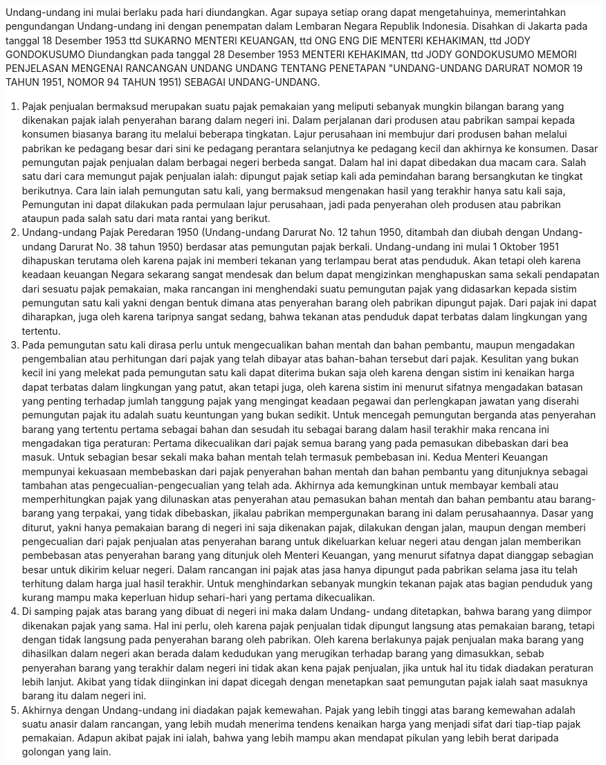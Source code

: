 Undang-undang ini mulai berlaku pada hari diundangkan. Agar supaya setiap orang dapat mengetahuinya, memerintahkan pengundangan Undang-undang ini dengan penempatan dalam Lembaran Negara Republik Indonesia. Disahkan di Jakarta pada tanggal 18 Desember 1953 ttd SUKARNO MENTERI KEUANGAN, ttd ONG ENG DIE MENTERI KEHAKIMAN, ttd JODY GONDOKUSUMO Diundangkan pada tanggal 28 Desember 1953 MENTERI KEHAKIMAN, ttd JODY GONDOKUSUMO MEMORI PENJELASAN MENGENAI RANCANGAN UNDANG UNDANG TENTANG PENETAPAN "UNDANG-UNDANG DARURAT NOMOR 19 TAHUN 1951, NOMOR 94 TAHUN 1951) SEBAGAI UNDANG-UNDANG.
1. Pajak penjualan bermaksud merupakan suatu pajak pemakaian yang meliputi sebanyak mungkin bilangan barang yang dikenakan pajak ialah penyerahan barang dalam negeri ini. Dalam perjalanan dari produsen atau pabrikan sampai kepada konsumen biasanya barang itu melalui beberapa tingkatan. Lajur perusahaan ini membujur dari produsen bahan melalui pabrikan ke pedagang besar dari sini ke pedagang perantara selanjutnya ke pedagang kecil dan akhirnya ke konsumen. Dasar pemungutan pajak penjualan dalam berbagai negeri berbeda sangat. Dalam hal ini dapat dibedakan dua macam cara. Salah satu dari cara memungut pajak penjualan ialah: dipungut pajak setiap kali ada pemindahan barang bersangkutan ke tingkat berikutnya. Cara lain ialah pemungutan satu kali, yang bermaksud mengenakan hasil yang terakhir hanya satu kali saja, Pemungutan ini dapat dilakukan pada permulaan lajur perusahaan, jadi pada penyerahan oleh produsen atau pabrikan ataupun pada salah satu dari mata rantai yang berikut.
2. Undang-undang Pajak Peredaran 1950 (Undang-undang Darurat No. 12 tahun 1950, ditambah dan diubah dengan Undang-undang Darurat No. 38 tahun 1950) berdasar atas pemungutan pajak berkali. Undang-undang ini mulai 1 Oktober 1951 dihapuskan terutama oleh karena pajak ini memberi tekanan yang terlampau berat atas penduduk. Akan tetapi oleh karena keadaan keuangan Negara sekarang sangat mendesak dan belum dapat mengizinkan menghapuskan sama sekali pendapatan dari sesuatu pajak pemakaian, maka rancangan ini menghendaki suatu pemungutan pajak yang didasarkan kepada sistim pemungutan satu kali yakni dengan bentuk dimana atas penyerahan barang oleh pabrikan dipungut pajak. Dari pajak ini dapat diharapkan, juga oleh karena taripnya sangat sedang, bahwa tekanan atas penduduk dapat terbatas dalam lingkungan yang tertentu.
3. Pada pemungutan satu kali dirasa perlu untuk mengecualikan bahan mentah dan bahan pembantu, maupun mengadakan pengembalian atau perhitungan dari pajak yang telah dibayar atas bahan-bahan tersebut dari pajak. Kesulitan yang bukan kecil ini yang melekat pada pemungutan satu kali dapat diterima bukan saja oleh karena dengan sistim ini kenaikan harga dapat terbatas dalam lingkungan yang patut, akan tetapi juga, oleh karena sistim ini menurut sifatnya mengadakan batasan yang penting terhadap jumlah tanggung pajak yang mengingat keadaan pegawai dan perlengkapan jawatan yang diserahi pemungutan pajak itu adalah suatu keuntungan yang bukan sedikit. Untuk mencegah pemungutan berganda atas penyerahan barang yang tertentu pertama sebagai bahan dan sesudah itu sebagai barang dalam hasil terakhir maka rencana ini mengadakan tiga peraturan: Pertama dikecualikan dari pajak semua barang yang pada pemasukan dibebaskan dari bea masuk. Untuk sebagian besar sekali maka bahan mentah telah termasuk pembebasan ini. Kedua Menteri Keuangan mempunyai kekuasaan membebaskan dari pajak penyerahan bahan mentah dan bahan pembantu yang ditunjuknya sebagai tambahan atas pengecualian-pengecualian yang telah ada. Akhirnya ada kemungkinan untuk membayar kembali atau memperhitungkan pajak yang dilunaskan atas penyerahan atau pemasukan bahan mentah dan bahan pembantu atau barang-barang yang terpakai, yang tidak dibebaskan, jikalau pabrikan mempergunakan barang ini dalam perusahaannya. Dasar yang diturut, yakni hanya pemakaian barang di negeri ini saja dikenakan pajak, dilakukan dengan jalan, maupun dengan memberi pengecualian dari pajak penjualan atas penyerahan barang untuk dikeluarkan keluar negeri atau dengan jalan memberikan pembebasan atas penyerahan barang yang ditunjuk oleh Menteri Keuangan, yang menurut sifatnya dapat dianggap sebagian besar untuk dikirim keluar negeri. Dalam rancangan ini pajak atas jasa hanya dipungut pada pabrikan selama jasa itu telah terhitung dalam harga jual hasil terakhir. Untuk menghindarkan sebanyak mungkin tekanan pajak atas bagian penduduk yang kurang mampu maka keperluan hidup sehari-hari yang pertama dikecualikan.
4. Di samping pajak atas barang yang dibuat di negeri ini maka dalam Undang- undang ditetapkan, bahwa barang yang diimpor dikenakan pajak yang sama. Hal ini perlu, oleh karena pajak penjualan tidak dipungut langsung atas pemakaian barang, tetapi dengan tidak langsung pada penyerahan barang oleh pabrikan. Oleh karena berlakunya pajak penjualan maka barang yang dihasilkan dalam negeri akan berada dalam kedudukan yang merugikan terhadap barang yang dimasukkan, sebab penyerahan barang yang terakhir dalam negeri ini tidak akan kena pajak penjualan, jika untuk hal itu tidak diadakan peraturan lebih lanjut. Akibat yang tidak diinginkan ini dapat dicegah dengan menetapkan saat pemungutan pajak ialah saat masuknya barang itu dalam negeri ini.
5. Akhirnya dengan Undang-undang ini diadakan pajak kemewahan. Pajak yang lebih tinggi atas barang kemewahan adalah suatu anasir dalam rancangan, yang lebih mudah menerima tendens kenaikan harga yang menjadi sifat dari tiap-tiap pajak pemakaian. Adapun akibat pajak ini ialah, bahwa yang lebih mampu akan mendapat pikulan yang lebih berat daripada golongan yang lain.